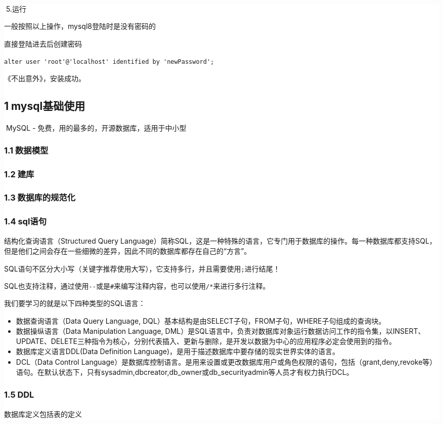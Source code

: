 ​	5.运行

一般按照以上操作，mysql8登陆时是没有密码的

直接登陆进去后创建密码

```mysql
alter user 'root'@'localhost' identified by 'newPassword';
```

《不出意外》，安装成功。



## 1 mysql基础使用

​	MySQL - 免费，用的最多的，开源数据库，适用于中小型



### 1.1 数据模型



### 1.2 建库



### 1.3 数据库的规范化



### 1.4 sql语句

  

结构化查询语言（Structured Query Language）简称SQL，这是一种特殊的语言，它专门用于数据库的操作。每一种数据库都支持SQL，但是他们之间会存在一些细微的差异，因此不同的数据库都存在自己的“方言”。

SQL语句不区分大小写（关键字推荐使用大写），它支持多行，并且需要使用`;`进行结尾！

SQL也支持注释，通过使用`--`或是`#`来编写注释内容，也可以使用`/*`来进行多行注释。

我们要学习的就是以下四种类型的SQL语言：

- 数据查询语言（Data Query Language, DQL）基本结构是由SELECT子句，FROM子句，WHERE子句组成的查询块。
- 数据操纵语言（Data Manipulation Language, DML）是SQL语言中，负责对数据库对象运行数据访问工作的指令集，以INSERT、UPDATE、DELETE三种指令为核心，分别代表插入、更新与删除，是开发以数据为中心的应用程序必定会使用到的指令。
- 数据库定义语言DDL(Data Definition Language)，是用于描述数据库中要存储的现实世界实体的语言。
- DCL（Data Control Language）是数据库控制语言。是用来设置或更改数据库用户或角色权限的语句，包括（grant,deny,revoke等）语句。在默认状态下，只有sysadmin,dbcreator,db_owner或db_securityadmin等人员才有权力执行DCL。







### 1.5 DDL

数据库定义包括表的定义


